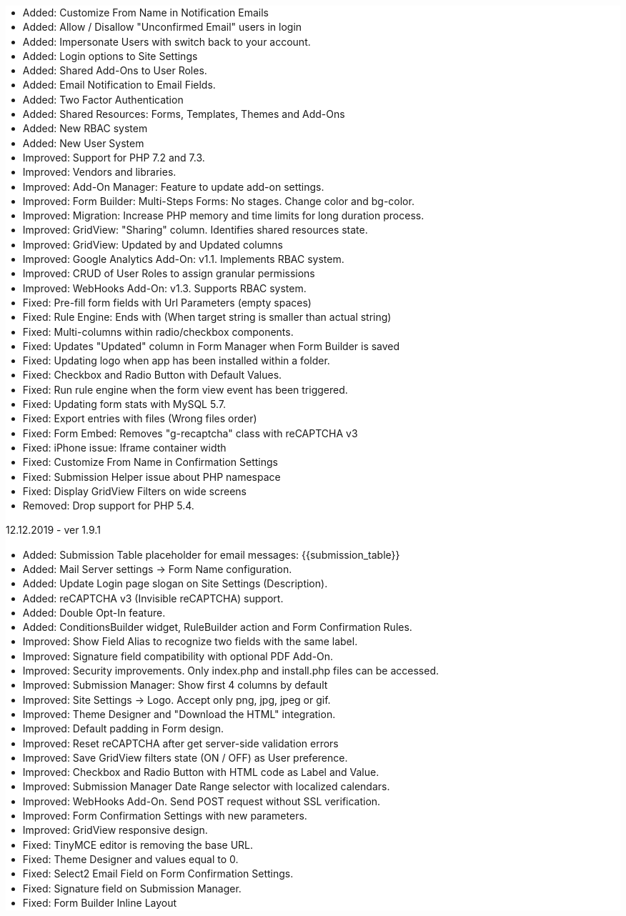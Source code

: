 - Added: Customize From Name in Notification Emails
- Added: Allow / Disallow "Unconfirmed Email" users in login
- Added: Impersonate Users with switch back to your account.
- Added: Login options to Site Settings
- Added: Shared Add-Ons to User Roles.
- Added: Email Notification to Email Fields.
- Added: Two Factor Authentication
- Added: Shared Resources: Forms, Templates, Themes and Add-Ons
- Added: New RBAC system
- Added: New User System
- Improved: Support for PHP 7.2 and 7.3.
- Improved: Vendors and libraries.
- Improved: Add-On Manager: Feature to update add-on settings.
- Improved: Form Builder: Multi-Steps Forms: No stages. Change color and bg-color.
- Improved: Migration: Increase PHP memory and time limits for long duration process.
- Improved: GridView: "Sharing" column. Identifies shared resources state.
- Improved: GridView: Updated by and Updated columns
- Improved: Google Analytics Add-On: v1.1. Implements RBAC system.
- Improved: CRUD of User Roles to assign granular permissions
- Improved: WebHooks Add-On: v1.3. Supports RBAC system.
- Fixed: Pre-fill form fields with Url Parameters (empty spaces)
- Fixed: Rule Engine: Ends with (When target string is smaller than actual string)
- Fixed: Multi-columns within radio/checkbox components.
- Fixed: Updates "Updated" column in Form Manager when Form Builder is saved
- Fixed: Updating logo when app has been installed within a folder.
- Fixed: Checkbox and Radio Button with Default Values.
- Fixed: Run rule engine when the form view event has been triggered.
- Fixed: Updating form stats with MySQL 5.7.
- Fixed: Export entries with files (Wrong files order)
- Fixed: Form Embed: Removes "g-recaptcha" class with reCAPTCHA v3
- Fixed: iPhone issue: Iframe container width
- Fixed: Customize From Name in Confirmation Settings
- Fixed: Submission Helper issue about PHP namespace
- Fixed: Display GridView Filters on wide screens
- Removed: Drop support for PHP 5.4.


12.12.2019 - ver 1.9.1

- Added: Submission Table placeholder for email messages: {{submission_table}}
- Added: Mail Server settings -> Form Name configuration.
- Added: Update Login page slogan on Site Settings (Description).
- Added: reCAPTCHA v3 (Invisible reCAPTCHA) support.
- Added: Double Opt-In feature.
- Added: ConditionsBuilder widget, RuleBuilder action and Form Confirmation Rules.
- Improved: Show Field Alias to recognize two fields with the same label.
- Improved: Signature field compatibility with optional PDF Add-On.
- Improved: Security improvements. Only index.php and install.php files can be accessed.
- Improved: Submission Manager: Show first 4 columns by default
- Improved: Site Settings -> Logo. Accept only png, jpg, jpeg or gif.
- Improved: Theme Designer and "Download the HTML" integration.
- Improved: Default padding in Form design.
- Improved: Reset reCAPTCHA after get server-side validation errors
- Improved: Save GridView filters state (ON / OFF) as User preference.
- Improved: Checkbox and Radio Button with HTML code as Label and Value.
- Improved: Submission Manager Date Range selector with localized calendars.
- Improved: WebHooks Add-On. Send POST request without SSL verification.
- Improved: Form Confirmation Settings with new parameters.
- Improved: GridView responsive design. 
- Fixed: TinyMCE editor is removing the base URL.
- Fixed: Theme Designer and values equal to 0.
- Fixed: Select2 Email Field on Form Confirmation Settings.
- Fixed: Signature field on Submission Manager.
- Fixed: Form Builder Inline Layout
